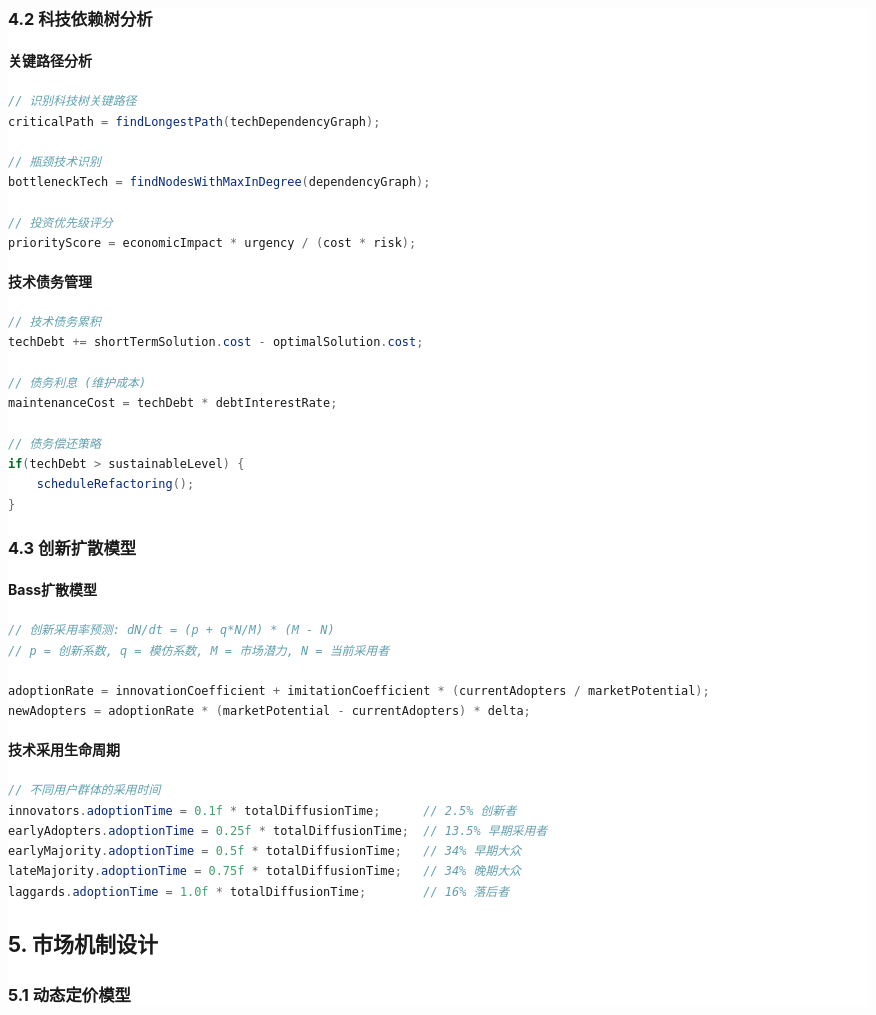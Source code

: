 ### 4.2 科技依赖树分析

#### 关键路径分析
```java
// 识别科技树关键路径
criticalPath = findLongestPath(techDependencyGraph);

// 瓶颈技术识别
bottleneckTech = findNodesWithMaxInDegree(dependencyGraph);

// 投资优先级评分
priorityScore = economicImpact * urgency / (cost * risk);
```

#### 技术债务管理
```java
// 技术债务累积
techDebt += shortTermSolution.cost - optimalSolution.cost;

// 债务利息 (维护成本)
maintenanceCost = techDebt * debtInterestRate;

// 债务偿还策略
if(techDebt > sustainableLevel) {
    scheduleRefactoring();
}
```

### 4.3 创新扩散模型

#### Bass扩散模型
```java
// 创新采用率预测: dN/dt = (p + q*N/M) * (M - N)
// p = 创新系数, q = 模仿系数, M = 市场潜力, N = 当前采用者

adoptionRate = innovationCoefficient + imitationCoefficient * (currentAdopters / marketPotential);
newAdopters = adoptionRate * (marketPotential - currentAdopters) * delta;
```

#### 技术采用生命周期
```java
// 不同用户群体的采用时间
innovators.adoptionTime = 0.1f * totalDiffusionTime;      // 2.5% 创新者
earlyAdopters.adoptionTime = 0.25f * totalDiffusionTime;  // 13.5% 早期采用者
earlyMajority.adoptionTime = 0.5f * totalDiffusionTime;   // 34% 早期大众
lateMajority.adoptionTime = 0.75f * totalDiffusionTime;   // 34% 晚期大众
laggards.adoptionTime = 1.0f * totalDiffusionTime;        // 16% 落后者
```

## 5. 市场机制设计

### 5.1 动态定价模型
